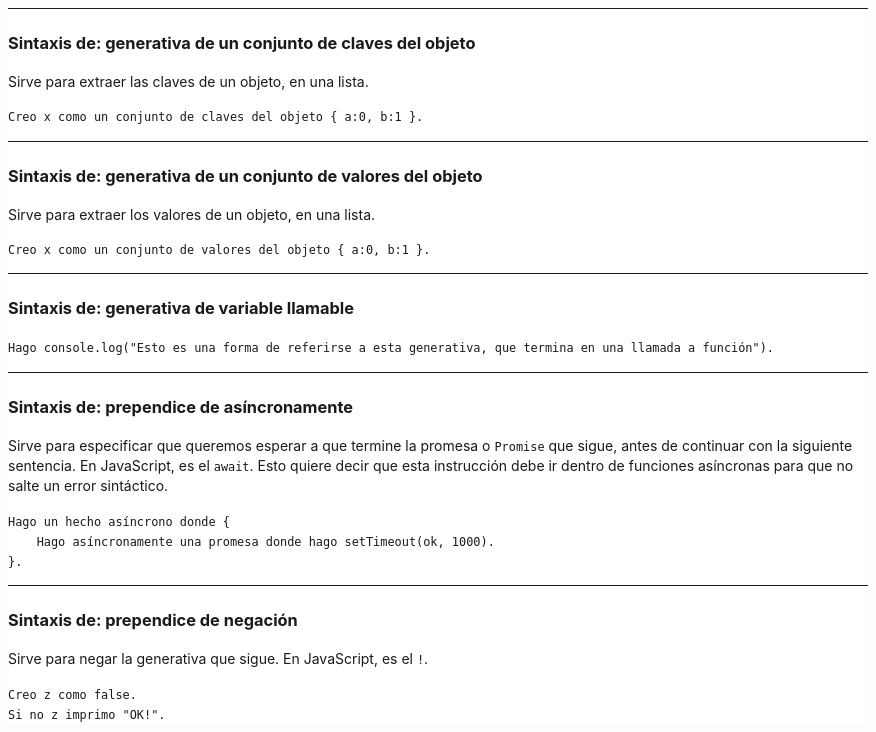 ----

### Sintaxis de: generativa de un conjunto de claves del objeto

Sirve para extraer las claves de un objeto, en una lista.

```calo
Creo x como un conjunto de claves del objeto { a:0, b:1 }.
```

----

### Sintaxis de: generativa de un conjunto de valores del objeto

Sirve para extraer los valores de un objeto, en una lista.

```calo
Creo x como un conjunto de valores del objeto { a:0, b:1 }.
```

----

### Sintaxis de: generativa de variable llamable

```calo
Hago console.log("Esto es una forma de referirse a esta generativa, que termina en una llamada a función").
```

----



### Sintaxis de: prependice de asíncronamente

Sirve para especificar que queremos esperar a que termine la promesa o `Promise` que sigue, antes de continuar con la siguiente sentencia. En JavaScript, es el `await`. Esto quiere decir que esta instrucción debe ir dentro de funciones asíncronas para que no salte un error sintáctico.

```calo
Hago un hecho asíncrono donde {
    Hago asíncronamente una promesa donde hago setTimeout(ok, 1000).
}.
```

----

### Sintaxis de: prependice de negación

Sirve para negar la generativa que sigue. En JavaScript, es el `!`. 

```calo
Creo z como false.
Si no z imprimo "OK!".
```
